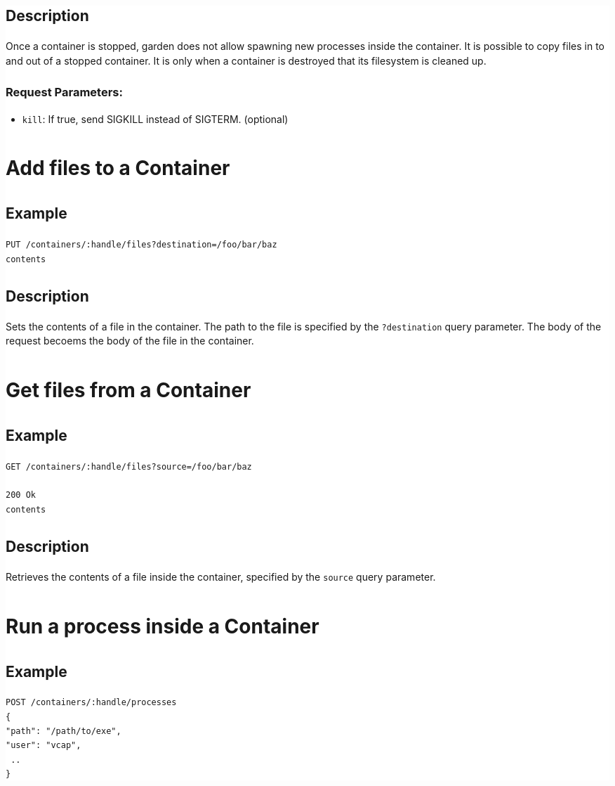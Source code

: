 ## Description
Once a container is stopped, garden does not allow spawning new processes inside the container.
It is possible to copy files in to and out of a stopped container.
It is only when a container is destroyed that its filesystem is cleaned up.

### Request Parameters:

* `kill`: If true, send SIGKILL instead of SIGTERM. (optional)

# Add files to a Container
## Example
~~~~
PUT /containers/:handle/files?destination=/foo/bar/baz
contents
~~~~

## Description
Sets the contents of a file in the container. The path to the file is specified by the `?destination`
query parameter. The body of the request becoems the body of the file in the container.

# Get files from a Container
## Example
~~~~
GET /containers/:handle/files?source=/foo/bar/baz

200 Ok
contents
~~~~

## Description
Retrieves the contents of a file inside the container, specified by the `source` query parameter.

# Run a process inside a Container
## Example
~~~~
POST /containers/:handle/processes
{
"path": "/path/to/exe",
"user": "vcap",
 ..
}
~~~~
